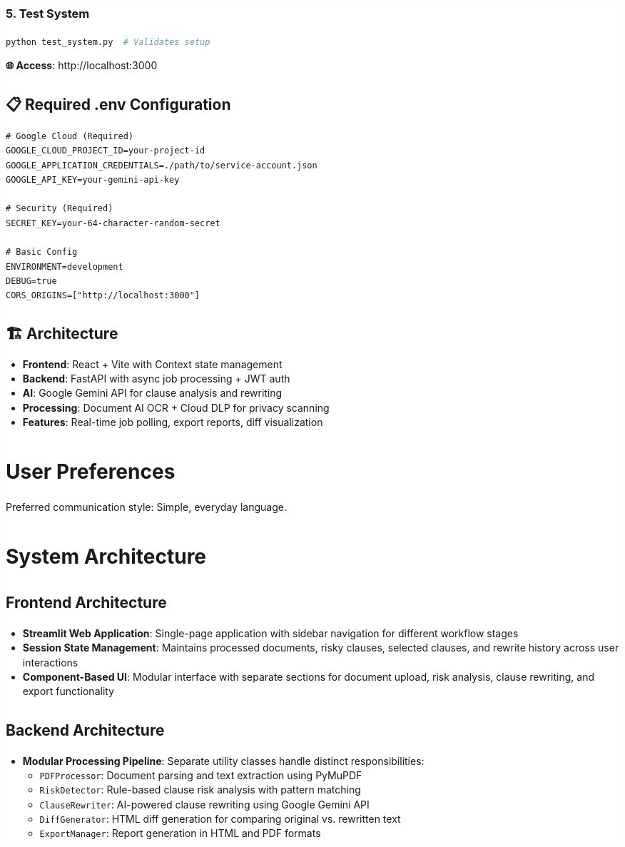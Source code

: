 ### 5. Test System
```bash
python test_system.py  # Validates setup
```

**🌐 Access**: http://localhost:3000

## 📋 Required .env Configuration

```env
# Google Cloud (Required)
GOOGLE_CLOUD_PROJECT_ID=your-project-id
GOOGLE_APPLICATION_CREDENTIALS=./path/to/service-account.json  
GOOGLE_API_KEY=your-gemini-api-key

# Security (Required)
SECRET_KEY=your-64-character-random-secret

# Basic Config
ENVIRONMENT=development
DEBUG=true
CORS_ORIGINS=["http://localhost:3000"]
```

## 🏗️ Architecture

- **Frontend**: React + Vite with Context state management
- **Backend**: FastAPI with async job processing + JWT auth
- **AI**: Google Gemini API for clause analysis and rewriting
- **Processing**: Document AI OCR + Cloud DLP for privacy scanning
- **Features**: Real-time job polling, export reports, diff visualization

# User Preferences

Preferred communication style: Simple, everyday language.

# System Architecture

## Frontend Architecture
- **Streamlit Web Application**: Single-page application with sidebar navigation for different workflow stages
- **Session State Management**: Maintains processed documents, risky clauses, selected clauses, and rewrite history across user interactions
- **Component-Based UI**: Modular interface with separate sections for document upload, risk analysis, clause rewriting, and export functionality

## Backend Architecture
- **Modular Processing Pipeline**: Separate utility classes handle distinct responsibilities:
  - `PDFProcessor`: Document parsing and text extraction using PyMuPDF
  - `RiskDetector`: Rule-based clause risk analysis with pattern matching
  - `ClauseRewriter`: AI-powered clause rewriting using Google Gemini API
  - `DiffGenerator`: HTML diff generation for comparing original vs. rewritten text
  - `ExportManager`: Report generation in HTML and PDF formats
